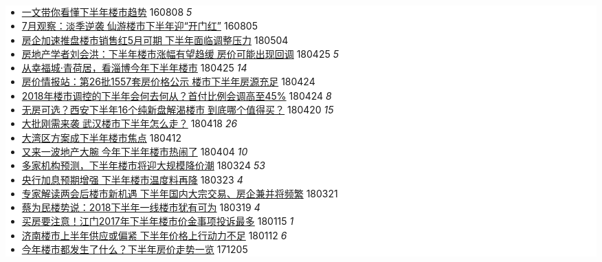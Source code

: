 - [一文带你看懂下半年楼市趋势](http://jkwz.applinzi.com/ittc/6863909408161137669.html#%E4%B8%80%E6%96%87%E5%B8%A6%E4%BD%A0%E7%9C%8B%E6%87%82%E4%B8%8B%E5%8D%8A%E5%B9%B4%E6%A5%BC%E5%B8%82%E8%B6%8B%E5%8A%BF) 160808 *5* 
- [7月观察：淡季逆袭 仙游楼市下半年迎“开门红”](http://jkwz.applinzi.com/ittc/6862895483596571652.html#7%E6%9C%88%E8%A7%82%E5%AF%9F%EF%BC%9A%E6%B7%A1%E5%AD%A3%E9%80%86%E8%A2%AD+%E4%BB%99%E6%B8%B8%E6%A5%BC%E5%B8%82%E4%B8%8B%E5%8D%8A%E5%B9%B4%E8%BF%8E%E2%80%9C%E5%BC%80%E9%97%A8%E7%BA%A2%E2%80%9D) 160805  
- [房企加速推盘楼市销售红5月可期 下半年面临调整压力](http://jkwz.applinzi.com/ittc/7099173594284426257.html#%E6%88%BF%E4%BC%81%E5%8A%A0%E9%80%9F%E6%8E%A8%E7%9B%98%E6%A5%BC%E5%B8%82%E9%94%80%E5%94%AE%E7%BA%A25%E6%9C%88%E5%8F%AF%E6%9C%9F+%E4%B8%8B%E5%8D%8A%E5%B9%B4%E9%9D%A2%E4%B8%B4%E8%B0%83%E6%95%B4%E5%8E%8B%E5%8A%9B) 180504  
- [房地产学者刘会洪：下半年楼市涨幅有望趋缓 房价可能出现回调](http://jkwz.applinzi.com/ittc/7095962108565128208.html#%E6%88%BF%E5%9C%B0%E4%BA%A7%E5%AD%A6%E8%80%85%E5%88%98%E4%BC%9A%E6%B4%AA%EF%BC%9A%E4%B8%8B%E5%8D%8A%E5%B9%B4%E6%A5%BC%E5%B8%82%E6%B6%A8%E5%B9%85%E6%9C%89%E6%9C%9B%E8%B6%8B%E7%BC%93+%E6%88%BF%E4%BB%B7%E5%8F%AF%E8%83%BD%E5%87%BA%E7%8E%B0%E5%9B%9E%E8%B0%83) 180425 *5* 
- [从幸福城·青荷居，看淄博今年下半年楼市](http://jkwz.applinzi.com/ittc/7095854764900484103.html#%E4%BB%8E%E5%B9%B8%E7%A6%8F%E5%9F%8E%C2%B7%E9%9D%92%E8%8D%B7%E5%B1%85%EF%BC%8C%E7%9C%8B%E6%B7%84%E5%8D%9A%E4%BB%8A%E5%B9%B4%E4%B8%8B%E5%8D%8A%E5%B9%B4%E6%A5%BC%E5%B8%82) 180425 *14* 
- [房价情报站：第26批1557套房价格公示 楼市下半年房源充足](http://jkwz.applinzi.com/ittc/7095495520292439051.html#%E6%88%BF%E4%BB%B7%E6%83%85%E6%8A%A5%E7%AB%99%EF%BC%9A%E7%AC%AC26%E6%89%B91557%E5%A5%97%E6%88%BF%E4%BB%B7%E6%A0%BC%E5%85%AC%E7%A4%BA+%E6%A5%BC%E5%B8%82%E4%B8%8B%E5%8D%8A%E5%B9%B4%E6%88%BF%E6%BA%90%E5%85%85%E8%B6%B3) 180424  
- [2018年楼市调控的下半年会何去何从？首付比例会调高至45%](http://jkwz.applinzi.com/ittc/7095435158905947152.html#2018%E5%B9%B4%E6%A5%BC%E5%B8%82%E8%B0%83%E6%8E%A7%E7%9A%84%E4%B8%8B%E5%8D%8A%E5%B9%B4%E4%BC%9A%E4%BD%95%E5%8E%BB%E4%BD%95%E4%BB%8E%EF%BC%9F%E9%A6%96%E4%BB%98%E6%AF%94%E4%BE%8B%E4%BC%9A%E8%B0%83%E9%AB%98%E8%87%B345%25) 180424 *8* 
- [无房可选？西安下半年16个纯新盘解渴楼市 到底哪个值得买？](http://jkwz.applinzi.com/ittc/7093999791862449158.html#%E6%97%A0%E6%88%BF%E5%8F%AF%E9%80%89%EF%BC%9F%E8%A5%BF%E5%AE%89%E4%B8%8B%E5%8D%8A%E5%B9%B416%E4%B8%AA%E7%BA%AF%E6%96%B0%E7%9B%98%E8%A7%A3%E6%B8%B4%E6%A5%BC%E5%B8%82+%E5%88%B0%E5%BA%95%E5%93%AA%E4%B8%AA%E5%80%BC%E5%BE%97%E4%B9%B0%EF%BC%9F) 180420 *15* 
- [大批刚需来袭  武汉楼市下半年怎么走？](http://jkwz.applinzi.com/ittc/7093254405937955856.html#%E5%A4%A7%E6%89%B9%E5%88%9A%E9%9C%80%E6%9D%A5%E8%A2%AD++%E6%AD%A6%E6%B1%89%E6%A5%BC%E5%B8%82%E4%B8%8B%E5%8D%8A%E5%B9%B4%E6%80%8E%E4%B9%88%E8%B5%B0%EF%BC%9F) 180418 *26* 
- [大湾区方案成下半年楼市焦点](http://jkwz.applinzi.com/ittc/7091014383432123398.html#%E5%A4%A7%E6%B9%BE%E5%8C%BA%E6%96%B9%E6%A1%88%E6%88%90%E4%B8%8B%E5%8D%8A%E5%B9%B4%E6%A5%BC%E5%B8%82%E7%84%A6%E7%82%B9) 180412  
- [又来一波地产大腕 今年下半年楼市热闹了](http://jkwz.applinzi.com/ittc/7088091995556021258.html#%E5%8F%88%E6%9D%A5%E4%B8%80%E6%B3%A2%E5%9C%B0%E4%BA%A7%E5%A4%A7%E8%85%95+%E4%BB%8A%E5%B9%B4%E4%B8%8B%E5%8D%8A%E5%B9%B4%E6%A5%BC%E5%B8%82%E7%83%AD%E9%97%B9%E4%BA%86) 180404 *10* 
- [多家机构预测，下半年楼市将迎大规模降价潮](http://jkwz.applinzi.com/ittc/7083972831241307147.html#%E5%A4%9A%E5%AE%B6%E6%9C%BA%E6%9E%84%E9%A2%84%E6%B5%8B%EF%BC%8C%E4%B8%8B%E5%8D%8A%E5%B9%B4%E6%A5%BC%E5%B8%82%E5%B0%86%E8%BF%8E%E5%A4%A7%E8%A7%84%E6%A8%A1%E9%99%8D%E4%BB%B7%E6%BD%AE) 180324 *53* 
- [央行加息预期增强 下半年楼市温度料再降](http://jkwz.applinzi.com/ittc/7083538786950841361.html#%E5%A4%AE%E8%A1%8C%E5%8A%A0%E6%81%AF%E9%A2%84%E6%9C%9F%E5%A2%9E%E5%BC%BA+%E4%B8%8B%E5%8D%8A%E5%B9%B4%E6%A5%BC%E5%B8%82%E6%B8%A9%E5%BA%A6%E6%96%99%E5%86%8D%E9%99%8D) 180323 *4* 
- [专家解读两会后楼市新机遇 下半年国内大宗交易、房企兼并将频繁](http://jkwz.applinzi.com/ittc/7082851141002200081.html#%E4%B8%93%E5%AE%B6%E8%A7%A3%E8%AF%BB%E4%B8%A4%E4%BC%9A%E5%90%8E%E6%A5%BC%E5%B8%82%E6%96%B0%E6%9C%BA%E9%81%87+%E4%B8%8B%E5%8D%8A%E5%B9%B4%E5%9B%BD%E5%86%85%E5%A4%A7%E5%AE%97%E4%BA%A4%E6%98%93%E3%80%81%E6%88%BF%E4%BC%81%E5%85%BC%E5%B9%B6%E5%B0%86%E9%A2%91%E7%B9%81) 180321  
- [蔡为民楼势说：2018下半年一线楼市犹有可为](http://jkwz.applinzi.com/ittc/7082223905341441030.html#%E8%94%A1%E4%B8%BA%E6%B0%91%E6%A5%BC%E5%8A%BF%E8%AF%B4%EF%BC%9A2018%E4%B8%8B%E5%8D%8A%E5%B9%B4%E4%B8%80%E7%BA%BF%E6%A5%BC%E5%B8%82%E7%8A%B9%E6%9C%89%E5%8F%AF%E4%B8%BA) 180319 *4* 
- [买房要注意！江门2017年下半年楼市价金事项投诉最多](http://jkwz.applinzi.com/ittc/7058882779578631185.html#%E4%B9%B0%E6%88%BF%E8%A6%81%E6%B3%A8%E6%84%8F%EF%BC%81%E6%B1%9F%E9%97%A82017%E5%B9%B4%E4%B8%8B%E5%8D%8A%E5%B9%B4%E6%A5%BC%E5%B8%82%E4%BB%B7%E9%87%91%E4%BA%8B%E9%A1%B9%E6%8A%95%E8%AF%89%E6%9C%80%E5%A4%9A) 180115 *1* 
- [济南楼市上半年供应或偏紧 下半年价格上行动力不足](http://jkwz.applinzi.com/ittc/7057631691571463184.html#%E6%B5%8E%E5%8D%97%E6%A5%BC%E5%B8%82%E4%B8%8A%E5%8D%8A%E5%B9%B4%E4%BE%9B%E5%BA%94%E6%88%96%E5%81%8F%E7%B4%A7+%E4%B8%8B%E5%8D%8A%E5%B9%B4%E4%BB%B7%E6%A0%BC%E4%B8%8A%E8%A1%8C%E5%8A%A8%E5%8A%9B%E4%B8%8D%E8%B6%B3) 180112 *6* 
- [今年楼市都发生了什么？下半年房价走势一览](http://jkwz.applinzi.com/ittc/7043597909843510289.html#%E4%BB%8A%E5%B9%B4%E6%A5%BC%E5%B8%82%E9%83%BD%E5%8F%91%E7%94%9F%E4%BA%86%E4%BB%80%E4%B9%88%EF%BC%9F%E4%B8%8B%E5%8D%8A%E5%B9%B4%E6%88%BF%E4%BB%B7%E8%B5%B0%E5%8A%BF%E4%B8%80%E8%A7%88) 171205  